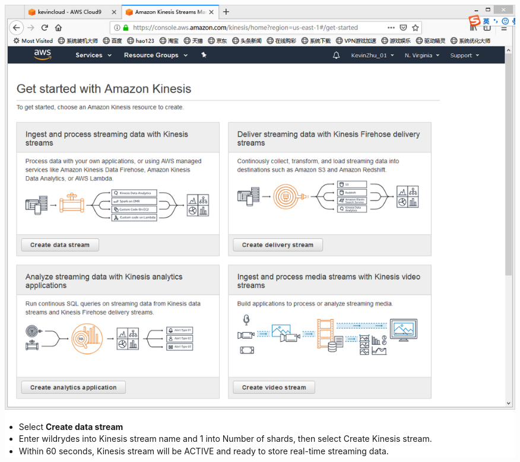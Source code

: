 ![avatar](/Image/lab98.png)
- Select <strong>Create data stream</strong>
- Enter  wildrydes  into Kinesis stream name and 1 into Number of shards, then select Create Kinesis stream.
- Within 60 seconds, Kinesis stream will be ACTIVE and ready to store real-time streaming data. 
